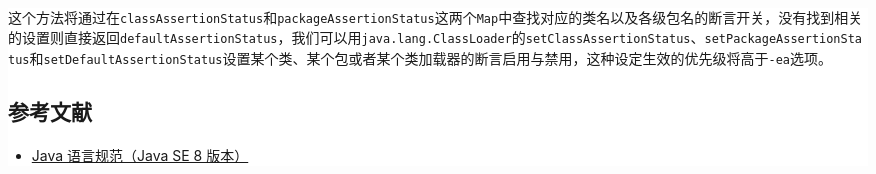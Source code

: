 ``` java
```

这个方法将通过在`classAssertionStatus`和`packageAssertionStatus`这两个`Map`中查找对应的类名以及各级包名的断言开关，没有找到相关的设置则直接返回`defaultAssertionStatus`，我们可以用`java.lang.ClassLoader`的`setClassAssertionStatus`、`setPackageAssertionStatus`和`setDefaultAssertionStatus`设置某个类、某个包或者某个类加载器的断言启用与禁用，这种设定生效的优先级将高于`-ea`选项。

## 参考文献

- [Java 语言规范（Java SE 8 版本）](https://docs.oracle.com/javase/specs/jls/se8/html/index.html)
